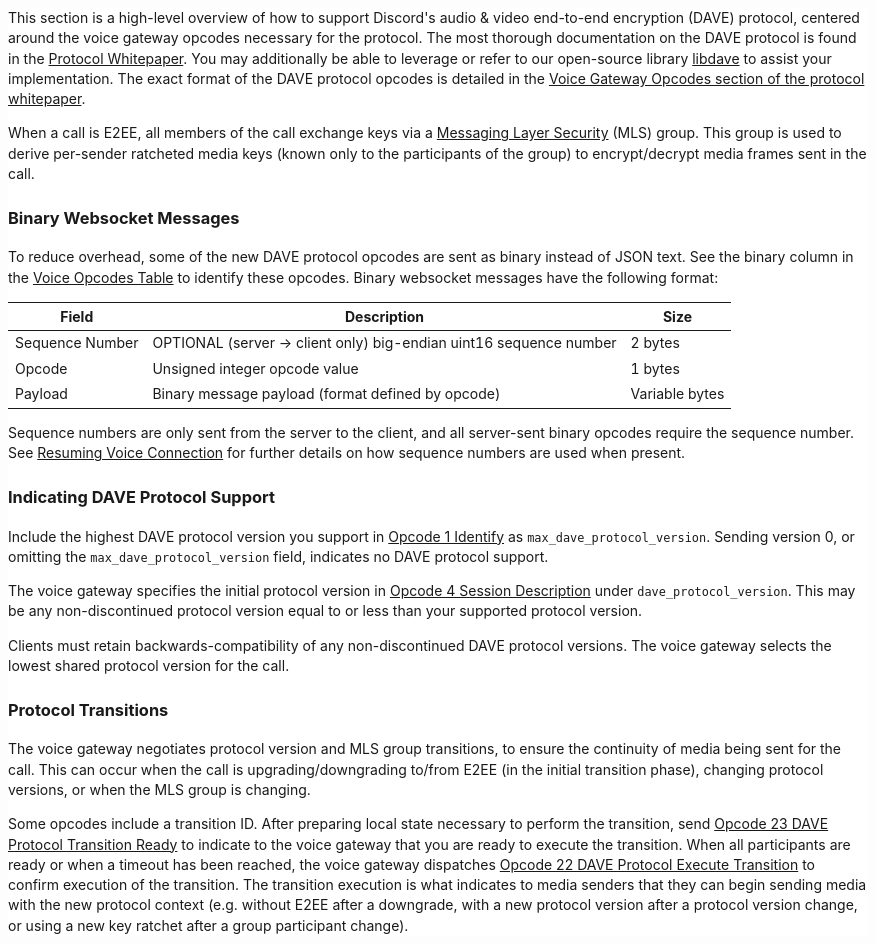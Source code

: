 This section is a high-level overview of how to support Discord's audio & video end-to-end encryption (DAVE) protocol, centered around the voice gateway opcodes necessary for the protocol. The most thorough documentation on the DAVE protocol is found in the [Protocol Whitepaper](https://daveprotocol.com). You may additionally be able to leverage or refer to our open-source library [libdave](https://github.com/discord/libdave) to assist your implementation. The exact format of the DAVE protocol opcodes is detailed in the [Voice Gateway Opcodes section of the protocol whitepaper](https://daveprotocol.com/#voice-gateway-opcodes).

When a call is E2EE, all members of the call exchange keys via a [Messaging Layer Security](https://www.rfc-editor.org/rfc/rfc9420.html) (MLS) group. This group is used to derive per-sender ratcheted media keys (known only to the participants of the group) to encrypt/decrypt media frames sent in the call.


### Binary Websocket Messages

To reduce overhead, some of the new DAVE protocol opcodes are sent as binary instead of JSON text. See the binary column in the [Voice Opcodes Table](/docs/topics/opcodes-and-status-codes#voice) to identify these opcodes. Binary websocket messages have the following format:

Field | Description | Size
--- | --- | ---
Sequence Number | OPTIONAL (server -> client only) big-endian uint16 sequence number | 2 bytes
Opcode | Unsigned integer opcode value | 1 bytes
Payload | Binary message payload (format defined by opcode) | Variable bytes

Sequence numbers are only sent from the server to the client, and all server-sent binary opcodes require the sequence number. See [Resuming Voice Connection](/docs/topics/voice-connections#resuming-voice-connection) for further details on how sequence numbers are used when present.


### Indicating DAVE Protocol Support

Include the highest DAVE protocol version you support in [Opcode 1 Identify](/docs/topics/opcodes-and-status-codes#voice) as `max_dave_protocol_version`. Sending version 0, or omitting the `max_dave_protocol_version` field, indicates no DAVE protocol support.

The voice gateway specifies the initial protocol version in [Opcode 4 Session Description](/docs/topics/opcodes-and-status-codes#voice) under `dave_protocol_version`. This may be any non-discontinued protocol version equal to or less than your supported protocol version.

Clients must retain backwards-compatibility of any non-discontinued DAVE protocol versions. The voice gateway selects the lowest shared protocol version for the call.


### Protocol Transitions

The voice gateway negotiates protocol version and MLS group transitions, to ensure the continuity of media being sent for the call. This can occur when the call is upgrading/downgrading to/from E2EE (in the initial transition phase), changing protocol versions, or when the MLS group is changing.

Some opcodes include a transition ID. After preparing local state necessary to perform the transition, send [Opcode 23 DAVE Protocol Transition Ready](/docs/topics/opcodes-and-status-codes#voice) to indicate to the voice gateway that you are ready to execute the transition. When all participants are ready or when a timeout has been reached, the voice gateway dispatches [Opcode 22 DAVE Protocol Execute Transition](/docs/topics/opcodes-and-status-codes#voice) to confirm execution of the transition. The transition execution is what indicates to media senders that they can begin sending media with the new protocol context (e.g. without E2EE after a downgrade, with a new protocol version after a protocol version change, or using a new key ratchet after a group participant change).
